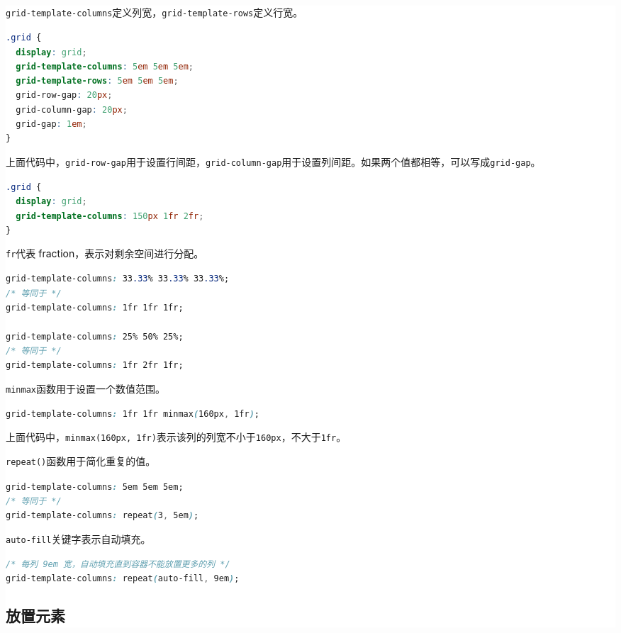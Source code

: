 `grid-template-columns`定义列宽，`grid-template-rows`定义行宽。

```css
.grid {
  display: grid;
  grid-template-columns: 5em 5em 5em;
  grid-template-rows: 5em 5em 5em;
  grid-row-gap: 20px;
  grid-column-gap: 20px;
  grid-gap: 1em;
}
```

上面代码中，`grid-row-gap`用于设置行间距，`grid-column-gap`用于设置列间距。如果两个值都相等，可以写成`grid-gap`。

```css
.grid {
  display: grid;
  grid-template-columns: 150px 1fr 2fr;
}
```

`fr`代表 fraction，表示对剩余空间进行分配。

```css
grid-template-columns: 33.33% 33.33% 33.33%;
/* 等同于 */
grid-template-columns: 1fr 1fr 1fr;

grid-template-columns: 25% 50% 25%;
/* 等同于 */
grid-template-columns: 1fr 2fr 1fr;
```

`minmax`函数用于设置一个数值范围。

```css
grid-template-columns: 1fr 1fr minmax(160px, 1fr);
```

上面代码中，`minmax(160px, 1fr)`表示该列的列宽不小于`160px`，不大于`1fr`。

`repeat()`函数用于简化重复的值。

```css
grid-template-columns: 5em 5em 5em;
/* 等同于 */
grid-template-columns: repeat(3, 5em);
```

`auto-fill`关键字表示自动填充。

```css
/* 每列 9em 宽，自动填充直到容器不能放置更多的列 */
grid-template-columns: repeat(auto-fill, 9em);
```

## 放置元素
